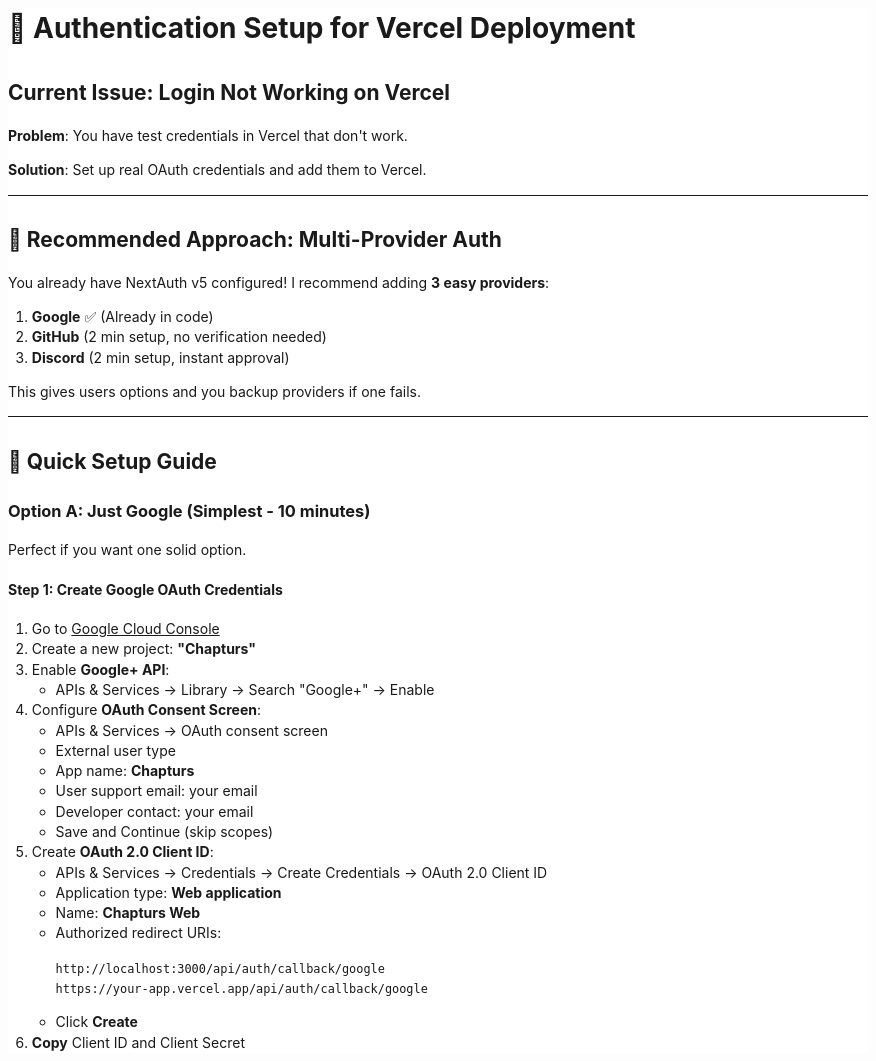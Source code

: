 # 🔐 Authentication Setup for Vercel Deployment

## Current Issue: Login Not Working on Vercel

**Problem**: You have test credentials in Vercel that don't work.

**Solution**: Set up real OAuth credentials and add them to Vercel.

---

## 🎯 Recommended Approach: Multi-Provider Auth

You already have NextAuth v5 configured! I recommend adding **3 easy providers**:

1. **Google** ✅ (Already in code)
2. **GitHub** (2 min setup, no verification needed)
3. **Discord** (2 min setup, instant approval)

This gives users options and you backup providers if one fails.

---

## 🚀 Quick Setup Guide

### Option A: Just Google (Simplest - 10 minutes)

Perfect if you want one solid option.

#### Step 1: Create Google OAuth Credentials

1. Go to [Google Cloud Console](https://console.cloud.google.com/)
2. Create a new project: **"Chapturs"**
3. Enable **Google+ API**:
   - APIs & Services → Library → Search "Google+" → Enable
4. Configure **OAuth Consent Screen**:
   - APIs & Services → OAuth consent screen
   - External user type
   - App name: **Chapturs**
   - User support email: your email
   - Developer contact: your email
   - Save and Continue (skip scopes)
5. Create **OAuth 2.0 Client ID**:
   - APIs & Services → Credentials → Create Credentials → OAuth 2.0 Client ID
   - Application type: **Web application**
   - Name: **Chapturs Web**
   - Authorized redirect URIs:
     ```
     http://localhost:3000/api/auth/callback/google
     https://your-app.vercel.app/api/auth/callback/google
     ```
   - Click **Create**
6. **Copy** Client ID and Client Secret
